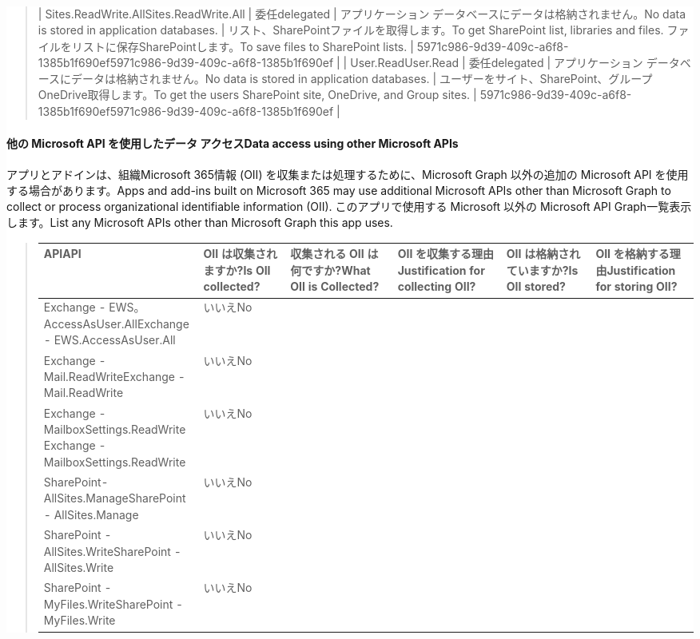>| <span data-ttu-id="ca511-168">Sites.ReadWrite.All</span><span class="sxs-lookup"><span data-stu-id="ca511-168">Sites.ReadWrite.All</span></span> | <span data-ttu-id="ca511-169">委任</span><span class="sxs-lookup"><span data-stu-id="ca511-169">delegated</span></span> | <span data-ttu-id="ca511-170">アプリケーション データベースにデータは格納されません。</span><span class="sxs-lookup"><span data-stu-id="ca511-170">No data is stored in application databases.</span></span> | <span data-ttu-id="ca511-171">リスト、SharePointファイルを取得します。</span><span class="sxs-lookup"><span data-stu-id="ca511-171">To get SharePoint list, libraries and files.</span></span> <span data-ttu-id="ca511-172">ファイルをリストに保存SharePointします。</span><span class="sxs-lookup"><span data-stu-id="ca511-172">To save files to SharePoint lists.</span></span> | <span data-ttu-id="ca511-173">5971c986-9d39-409c-a6f8-1385b1f690ef</span><span class="sxs-lookup"><span data-stu-id="ca511-173">5971c986-9d39-409c-a6f8-1385b1f690ef</span></span> |
>| <span data-ttu-id="ca511-174">User.Read</span><span class="sxs-lookup"><span data-stu-id="ca511-174">User.Read</span></span> | <span data-ttu-id="ca511-175">委任</span><span class="sxs-lookup"><span data-stu-id="ca511-175">delegated</span></span> | <span data-ttu-id="ca511-176">アプリケーション データベースにデータは格納されません。</span><span class="sxs-lookup"><span data-stu-id="ca511-176">No data is stored in application databases.</span></span> | <span data-ttu-id="ca511-177">ユーザーをサイト、SharePoint、グループ OneDrive取得します。</span><span class="sxs-lookup"><span data-stu-id="ca511-177">To get the users SharePoint site, OneDrive, and Group sites.</span></span> | <span data-ttu-id="ca511-178">5971c986-9d39-409c-a6f8-1385b1f690ef</span><span class="sxs-lookup"><span data-stu-id="ca511-178">5971c986-9d39-409c-a6f8-1385b1f690ef</span></span> |

#### <a name="data-access-using-other-microsoft-apis"></a><span data-ttu-id="ca511-179">他の Microsoft API を使用したデータ アクセス</span><span class="sxs-lookup"><span data-stu-id="ca511-179">Data access using other Microsoft APIs</span></span>

<span data-ttu-id="ca511-180">アプリとアドインは、組織Microsoft 365情報 (OII) を収集または処理するために、Microsoft Graph 以外の追加の Microsoft API を使用する場合があります。</span><span class="sxs-lookup"><span data-stu-id="ca511-180">Apps and add-ins built on Microsoft 365 may use additional Microsoft APIs other than Microsoft Graph to collect or process organizational identifiable information (OII).</span></span> <span data-ttu-id="ca511-181">このアプリで使用する Microsoft 以外の Microsoft API Graph一覧表示します。</span><span class="sxs-lookup"><span data-stu-id="ca511-181">List any Microsoft APIs other than Microsoft Graph this app uses.</span></span>

>| <span data-ttu-id="ca511-182">**API**</span><span class="sxs-lookup"><span data-stu-id="ca511-182">**API**</span></span> |  <span data-ttu-id="ca511-183">**OII は収集されますか?**</span><span class="sxs-lookup"><span data-stu-id="ca511-183">**Is OII collected?**</span></span> |  <span data-ttu-id="ca511-184">**収集される OII は何ですか?**</span><span class="sxs-lookup"><span data-stu-id="ca511-184">**What OII is Collected?**</span></span> | <span data-ttu-id="ca511-185">**OII を収集する理由**</span><span class="sxs-lookup"><span data-stu-id="ca511-185">**Justification for collecting OII?**</span></span> | <span data-ttu-id="ca511-186">**OII は格納されていますか?**</span><span class="sxs-lookup"><span data-stu-id="ca511-186">**Is OII stored?**</span></span> | <span data-ttu-id="ca511-187">**OII を格納する理由**</span><span class="sxs-lookup"><span data-stu-id="ca511-187">**Justification for storing OII?**</span></span> |
>|:-------------------|:-------------------|:--------------------------|:--------------------------|:---------------------------------------------------|:--------------------------|
>| <span data-ttu-id="ca511-188">Exchange - EWS。AccessAsUser.All</span><span class="sxs-lookup"><span data-stu-id="ca511-188">Exchange - EWS.AccessAsUser.All</span></span> | <span data-ttu-id="ca511-189">いいえ</span><span class="sxs-lookup"><span data-stu-id="ca511-189">No</span></span> |  |  |  |  |
>| <span data-ttu-id="ca511-190">Exchange - Mail.ReadWrite</span><span class="sxs-lookup"><span data-stu-id="ca511-190">Exchange - Mail.ReadWrite</span></span> | <span data-ttu-id="ca511-191">いいえ</span><span class="sxs-lookup"><span data-stu-id="ca511-191">No</span></span> |  |  |  |  |
>| <span data-ttu-id="ca511-192">Exchange - MailboxSettings.ReadWrite</span><span class="sxs-lookup"><span data-stu-id="ca511-192">Exchange - MailboxSettings.ReadWrite</span></span> | <span data-ttu-id="ca511-193">いいえ</span><span class="sxs-lookup"><span data-stu-id="ca511-193">No</span></span> |  |  |  |  |
>| <span data-ttu-id="ca511-194">SharePoint- AllSites.Manage</span><span class="sxs-lookup"><span data-stu-id="ca511-194">SharePoint- AllSites.Manage</span></span> | <span data-ttu-id="ca511-195">いいえ</span><span class="sxs-lookup"><span data-stu-id="ca511-195">No</span></span> |  |  |  |  |
>| <span data-ttu-id="ca511-196">SharePoint - AllSites.Write</span><span class="sxs-lookup"><span data-stu-id="ca511-196">SharePoint - AllSites.Write</span></span> | <span data-ttu-id="ca511-197">いいえ</span><span class="sxs-lookup"><span data-stu-id="ca511-197">No</span></span> |  |  |  |  |
>| <span data-ttu-id="ca511-198">SharePoint - MyFiles.Write</span><span class="sxs-lookup"><span data-stu-id="ca511-198">SharePoint - MyFiles.Write</span></span> | <span data-ttu-id="ca511-199">いいえ</span><span class="sxs-lookup"><span data-stu-id="ca511-199">No</span></span> |  |  |  |  |
